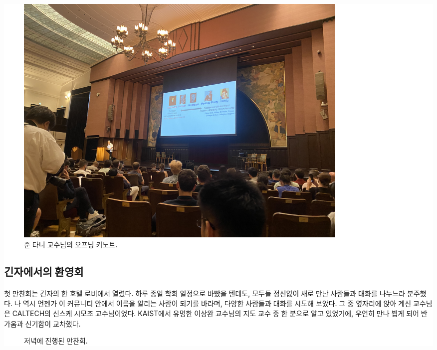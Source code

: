 <div class="centered-container">
  <figure>
    <img src="/assets/images/posts/2024/Q3/2024-07-10-ASSC in Tokyo/240702/4-2.jpg" style="width: 80%; height: auto;">
    <figcaption>
      준 타니 교수님의 오프닝 키노트.
    </figcaption>
  </figure>
</div>

## 긴자에서의 환영회

첫 만찬회는 긴자의 한 호텔 로비에서 열렸다. 하루 종일 학회 일정으로 바빴을 텐데도, 모두들 정신없이 새로 만난 사람들과 대화를 나누느라 분주했다. 나 역시 언젠가 이 커뮤니티 안에서 이름을 알리는 사람이 되기를 바라며, 다양한 사람들과 대화를 시도해 보았다. 그 중 옆자리에 앉아 계신 교수님은 CALTECH의 신스케 시모조 교수님이었다. KAIST에서 유명한 이상완 교수님의 지도 교수 중 한 분으로 알고 있었기에, 우연히 만나 뵙게 되어 반가움과 신기함이 교차했다.

<div class="centered-container">
  <figure>
    <video width="50%" controls>
      <source src="/assets/images/posts/2024/Q3/2024-07-10-ASSC in Tokyo/240702/5.mp4" type="video/mp4">
    </video>
    <figcaption>
      저녁에 진행된 만찬회.
    </figcaption>
  </figure>
</div>
